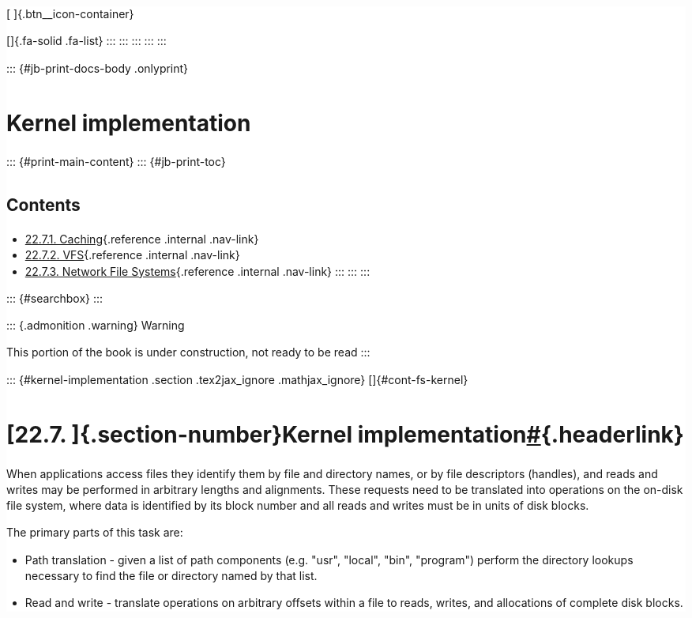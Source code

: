 [ ]{.btn__icon-container}

[]{.fa-solid .fa-list}
:::
:::
:::
:::
:::

::: {#jb-print-docs-body .onlyprint}
# Kernel implementation

::: {#print-main-content}
::: {#jb-print-toc}
<div>

## Contents

</div>

-   [22.7.1. Caching](#caching){.reference .internal .nav-link}
-   [22.7.2. VFS](#vfs){.reference .internal .nav-link}
-   [22.7.3. Network File Systems](#network-file-systems){.reference .internal .nav-link}
:::
:::
:::

::: {#searchbox}
:::

::: {.admonition .warning}
Warning

This portion of the book is under construction, not ready to be read
:::

::: {#kernel-implementation .section .tex2jax_ignore .mathjax_ignore}
[]{#cont-fs-kernel}

# [22.7. ]{.section-number}Kernel implementation[\#](#kernel-implementation "Link to this heading"){.headerlink}

When applications access files they identify them by file and directory names, or by file descriptors (handles), and reads and writes may be performed in arbitrary lengths and alignments. These requests need to be translated into operations on the on-disk file system, where data is identified by its block number and all reads and writes must be in units of disk blocks.

The primary parts of this task are:

-   Path translation - given a list of path components (e.g. "usr", "local", "bin", "program") perform the directory lookups necessary to find the file or directory named by that list.

-   Read and write - translate operations on arbitrary offsets within a file to reads, writes, and allocations of complete disk blocks.
